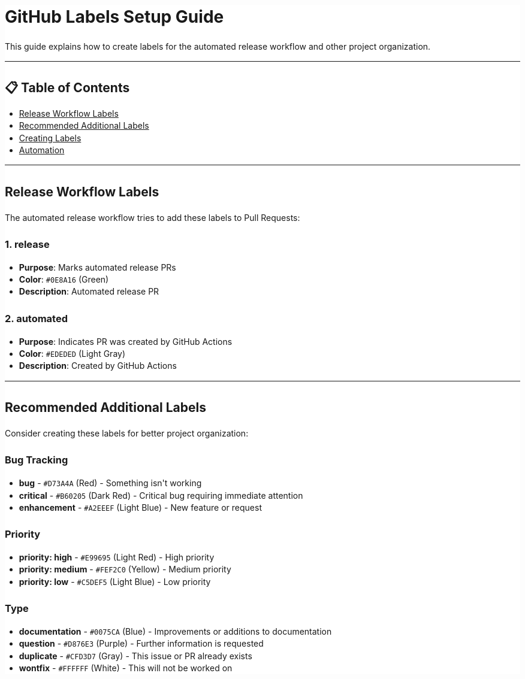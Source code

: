 # GitHub Labels Setup Guide

This guide explains how to create labels for the automated release workflow and other project organization.

---

## 📋 Table of Contents

- [Release Workflow Labels](#release-workflow-labels)
- [Recommended Additional Labels](#recommended-additional-labels)
- [Creating Labels](#creating-labels)
- [Automation](#automation)

---

## Release Workflow Labels

The automated release workflow tries to add these labels to Pull Requests:

### 1. **release**
- **Purpose**: Marks automated release PRs
- **Color**: `#0E8A16` (Green)
- **Description**: Automated release PR

### 2. **automated**
- **Purpose**: Indicates PR was created by GitHub Actions
- **Color**: `#EDEDED` (Light Gray)
- **Description**: Created by GitHub Actions

---

## Recommended Additional Labels

Consider creating these labels for better project organization:

### Bug Tracking
- **bug** - `#D73A4A` (Red) - Something isn't working
- **critical** - `#B60205` (Dark Red) - Critical bug requiring immediate attention
- **enhancement** - `#A2EEEF` (Light Blue) - New feature or request

### Priority
- **priority: high** - `#E99695` (Light Red) - High priority
- **priority: medium** - `#FEF2C0` (Yellow) - Medium priority
- **priority: low** - `#C5DEF5` (Light Blue) - Low priority

### Type
- **documentation** - `#0075CA` (Blue) - Improvements or additions to documentation
- **question** - `#D876E3` (Purple) - Further information is requested
- **duplicate** - `#CFD3D7` (Gray) - This issue or PR already exists
- **wontfix** - `#FFFFFF` (White) - This will not be worked on
